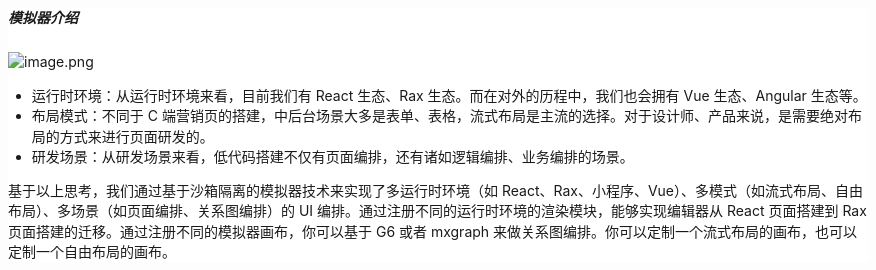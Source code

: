 ##### 模拟器介绍

![image.png](https://img.alicdn.com/imgextra/i2/O1CN01GF1PMj288kxovvnK8_!!6000000007888-2-tps-1500-740.png)

- 运行时环境：从运行时环境来看，目前我们有 React 生态、Rax 生态。而在对外的历程中，我们也会拥有 Vue 生态、Angular 生态等。
- 布局模式：不同于 C 端营销页的搭建，中后台场景大多是表单、表格，流式布局是主流的选择。对于设计师、产品来说，是需要绝对布局的方式来进行页面研发的。
- 研发场景：从研发场景来看，低代码搭建不仅有页面编排，还有诸如逻辑编排、业务编排的场景。

基于以上思考，我们通过基于沙箱隔离的模拟器技术来实现了多运行时环境（如 React、Rax、小程序、Vue）、多模式（如流式布局、自由布局）、多场景（如页面编排、关系图编排）的 UI 编排。通过注册不同的运行时环境的渲染模块，能够实现编辑器从 React 页面搭建到 Rax 页面搭建的迁移。通过注册不同的模拟器画布，你可以基于 G6 或者 mxgraph 来做关系图编排。你可以定制一个流式布局的画布，也可以定制一个自由布局的画布。
